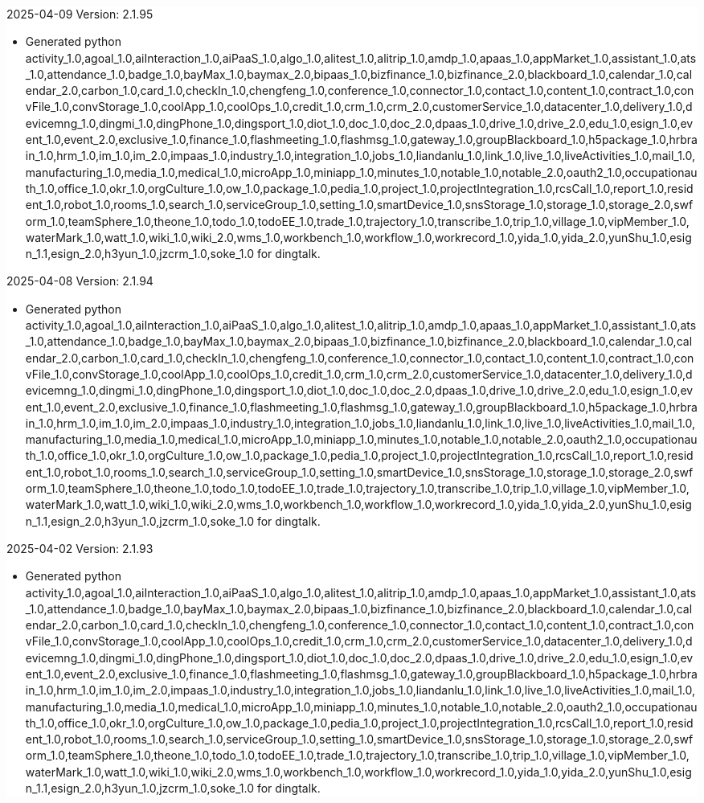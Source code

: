 2025-04-09 Version: 2.1.95
- Generated python activity_1.0,agoal_1.0,aiInteraction_1.0,aiPaaS_1.0,algo_1.0,alitest_1.0,alitrip_1.0,amdp_1.0,apaas_1.0,appMarket_1.0,assistant_1.0,ats_1.0,attendance_1.0,badge_1.0,bayMax_1.0,baymax_2.0,bipaas_1.0,bizfinance_1.0,bizfinance_2.0,blackboard_1.0,calendar_1.0,calendar_2.0,carbon_1.0,card_1.0,checkIn_1.0,chengfeng_1.0,conference_1.0,connector_1.0,contact_1.0,content_1.0,contract_1.0,convFile_1.0,convStorage_1.0,coolApp_1.0,coolOps_1.0,credit_1.0,crm_1.0,crm_2.0,customerService_1.0,datacenter_1.0,delivery_1.0,devicemng_1.0,dingmi_1.0,dingPhone_1.0,dingsport_1.0,diot_1.0,doc_1.0,doc_2.0,dpaas_1.0,drive_1.0,drive_2.0,edu_1.0,esign_1.0,event_1.0,event_2.0,exclusive_1.0,finance_1.0,flashmeeting_1.0,flashmsg_1.0,gateway_1.0,groupBlackboard_1.0,h5package_1.0,hrbrain_1.0,hrm_1.0,im_1.0,im_2.0,impaas_1.0,industry_1.0,integration_1.0,jobs_1.0,liandanlu_1.0,link_1.0,live_1.0,liveActivities_1.0,mail_1.0,manufacturing_1.0,media_1.0,medical_1.0,microApp_1.0,miniapp_1.0,minutes_1.0,notable_1.0,notable_2.0,oauth2_1.0,occupationauth_1.0,office_1.0,okr_1.0,orgCulture_1.0,ow_1.0,package_1.0,pedia_1.0,project_1.0,projectIntegration_1.0,rcsCall_1.0,report_1.0,resident_1.0,robot_1.0,rooms_1.0,search_1.0,serviceGroup_1.0,setting_1.0,smartDevice_1.0,snsStorage_1.0,storage_1.0,storage_2.0,swform_1.0,teamSphere_1.0,theone_1.0,todo_1.0,todoEE_1.0,trade_1.0,trajectory_1.0,transcribe_1.0,trip_1.0,village_1.0,vipMember_1.0,waterMark_1.0,watt_1.0,wiki_1.0,wiki_2.0,wms_1.0,workbench_1.0,workflow_1.0,workrecord_1.0,yida_1.0,yida_2.0,yunShu_1.0,esign_1.1,esign_2.0,h3yun_1.0,jzcrm_1.0,soke_1.0 for dingtalk.

2025-04-08 Version: 2.1.94
- Generated python activity_1.0,agoal_1.0,aiInteraction_1.0,aiPaaS_1.0,algo_1.0,alitest_1.0,alitrip_1.0,amdp_1.0,apaas_1.0,appMarket_1.0,assistant_1.0,ats_1.0,attendance_1.0,badge_1.0,bayMax_1.0,baymax_2.0,bipaas_1.0,bizfinance_1.0,bizfinance_2.0,blackboard_1.0,calendar_1.0,calendar_2.0,carbon_1.0,card_1.0,checkIn_1.0,chengfeng_1.0,conference_1.0,connector_1.0,contact_1.0,content_1.0,contract_1.0,convFile_1.0,convStorage_1.0,coolApp_1.0,coolOps_1.0,credit_1.0,crm_1.0,crm_2.0,customerService_1.0,datacenter_1.0,delivery_1.0,devicemng_1.0,dingmi_1.0,dingPhone_1.0,dingsport_1.0,diot_1.0,doc_1.0,doc_2.0,dpaas_1.0,drive_1.0,drive_2.0,edu_1.0,esign_1.0,event_1.0,event_2.0,exclusive_1.0,finance_1.0,flashmeeting_1.0,flashmsg_1.0,gateway_1.0,groupBlackboard_1.0,h5package_1.0,hrbrain_1.0,hrm_1.0,im_1.0,im_2.0,impaas_1.0,industry_1.0,integration_1.0,jobs_1.0,liandanlu_1.0,link_1.0,live_1.0,liveActivities_1.0,mail_1.0,manufacturing_1.0,media_1.0,medical_1.0,microApp_1.0,miniapp_1.0,minutes_1.0,notable_1.0,notable_2.0,oauth2_1.0,occupationauth_1.0,office_1.0,okr_1.0,orgCulture_1.0,ow_1.0,package_1.0,pedia_1.0,project_1.0,projectIntegration_1.0,rcsCall_1.0,report_1.0,resident_1.0,robot_1.0,rooms_1.0,search_1.0,serviceGroup_1.0,setting_1.0,smartDevice_1.0,snsStorage_1.0,storage_1.0,storage_2.0,swform_1.0,teamSphere_1.0,theone_1.0,todo_1.0,todoEE_1.0,trade_1.0,trajectory_1.0,transcribe_1.0,trip_1.0,village_1.0,vipMember_1.0,waterMark_1.0,watt_1.0,wiki_1.0,wiki_2.0,wms_1.0,workbench_1.0,workflow_1.0,workrecord_1.0,yida_1.0,yida_2.0,yunShu_1.0,esign_1.1,esign_2.0,h3yun_1.0,jzcrm_1.0,soke_1.0 for dingtalk.

2025-04-02 Version: 2.1.93
- Generated python activity_1.0,agoal_1.0,aiInteraction_1.0,aiPaaS_1.0,algo_1.0,alitest_1.0,alitrip_1.0,amdp_1.0,apaas_1.0,appMarket_1.0,assistant_1.0,ats_1.0,attendance_1.0,badge_1.0,bayMax_1.0,baymax_2.0,bipaas_1.0,bizfinance_1.0,bizfinance_2.0,blackboard_1.0,calendar_1.0,calendar_2.0,carbon_1.0,card_1.0,checkIn_1.0,chengfeng_1.0,conference_1.0,connector_1.0,contact_1.0,content_1.0,contract_1.0,convFile_1.0,convStorage_1.0,coolApp_1.0,coolOps_1.0,credit_1.0,crm_1.0,crm_2.0,customerService_1.0,datacenter_1.0,delivery_1.0,devicemng_1.0,dingmi_1.0,dingPhone_1.0,dingsport_1.0,diot_1.0,doc_1.0,doc_2.0,dpaas_1.0,drive_1.0,drive_2.0,edu_1.0,esign_1.0,event_1.0,event_2.0,exclusive_1.0,finance_1.0,flashmeeting_1.0,flashmsg_1.0,gateway_1.0,groupBlackboard_1.0,h5package_1.0,hrbrain_1.0,hrm_1.0,im_1.0,im_2.0,impaas_1.0,industry_1.0,integration_1.0,jobs_1.0,liandanlu_1.0,link_1.0,live_1.0,liveActivities_1.0,mail_1.0,manufacturing_1.0,media_1.0,medical_1.0,microApp_1.0,miniapp_1.0,minutes_1.0,notable_1.0,notable_2.0,oauth2_1.0,occupationauth_1.0,office_1.0,okr_1.0,orgCulture_1.0,ow_1.0,package_1.0,pedia_1.0,project_1.0,projectIntegration_1.0,rcsCall_1.0,report_1.0,resident_1.0,robot_1.0,rooms_1.0,search_1.0,serviceGroup_1.0,setting_1.0,smartDevice_1.0,snsStorage_1.0,storage_1.0,storage_2.0,swform_1.0,teamSphere_1.0,theone_1.0,todo_1.0,todoEE_1.0,trade_1.0,trajectory_1.0,transcribe_1.0,trip_1.0,village_1.0,vipMember_1.0,waterMark_1.0,watt_1.0,wiki_1.0,wiki_2.0,wms_1.0,workbench_1.0,workflow_1.0,workrecord_1.0,yida_1.0,yida_2.0,yunShu_1.0,esign_1.1,esign_2.0,h3yun_1.0,jzcrm_1.0,soke_1.0 for dingtalk.
